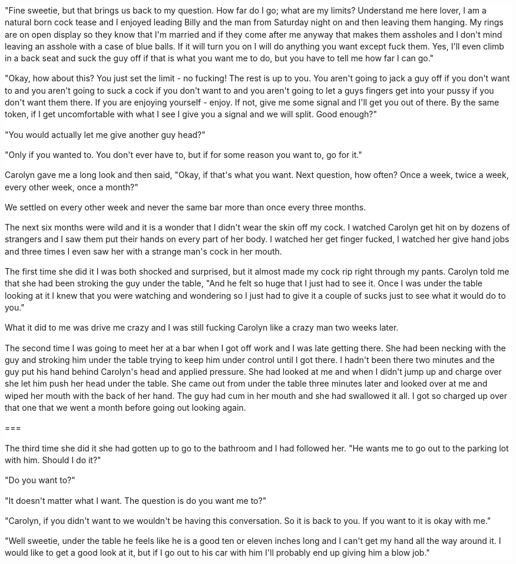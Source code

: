 "Fine sweetie, but that brings us back to my question. How far do I go; what are my limits? Understand me here lover, I am a natural born cock tease and I enjoyed leading Billy and the man from Saturday night on and then leaving them hanging. My rings are on open display so they know that I'm married and if they come after me anyway that makes them assholes and I don't mind leaving an asshole with a case of blue balls. If it will turn you on I will do anything you want except fuck them. Yes, I'll even climb in a back seat and suck the guy off if that is what you want me to do, but you have to tell me how far I can go." 

"Okay, how about this? You just set the limit - no fucking! The rest is up to you. You aren't going to jack a guy off if you don't want to and you aren't going to suck a cock if you don't want to and you aren't going to let a guys fingers get into your pussy if you don't want them there. If you are enjoying yourself - enjoy. If not, give me some signal and I'll get you out of there. By the same token, if I get uncomfortable with what I see I give you a signal and we will split. Good enough?" 

"You would actually let me give another guy head?" 

"Only if you wanted to. You don't ever have to, but if for some reason you want to, go for it." 

Carolyn gave me a long look and then said, "Okay, if that's what you want. Next question, how often? Once a week, twice a week, every other week, once a month?" 

We settled on every other week and never the same bar more than once every three months. 

The next six months were wild and it is a wonder that I didn't wear the skin off my cock. I watched Carolyn get hit on by dozens of strangers and I saw them put their hands on every part of her body. I watched her get finger fucked, I watched her give hand jobs and three times I even saw her with a strange man's cock in her mouth. 

The first time she did it I was both shocked and surprised, but it almost made my cock rip right through my pants. Carolyn told me that she had been stroking the guy under the table, "And he felt so huge that I just had to see it. Once I was under the table looking at it I knew that you were watching and wondering so I just had to give it a couple of sucks just to see what it would do to you." 

What it did to me was drive me crazy and I was still fucking Carolyn like a crazy man two weeks later. 

The second time I was going to meet her at a bar when I got off work and I was late getting there. She had been necking with the guy and stroking him under the table trying to keep him under control until I got there. I hadn't been there two minutes and the guy put his hand behind Carolyn's head and applied pressure. She had looked at me and when I didn't jump up and charge over she let him push her head under the table. She came out from under the table three minutes later and looked over at me and wiped her mouth with the back of her hand. The guy had cum in her mouth and she had swallowed it all. I got so charged up over that one that we went a month before going out looking again.  

===

The third time she did it she had gotten up to go to the bathroom and I had followed her. "He wants me to go out to the parking lot with him. Should I do it?" 

"Do you want to?" 

"It doesn't matter what I want. The question is do you want me to?" 

"Carolyn, if you didn't want to we wouldn't be having this conversation. So it is back to you. If you want to it is okay with me." 

"Well sweetie, under the table he feels like he is a good ten or eleven inches long and I can't get my hand all the way around it. I would like to get a good look at it, but if I go out to his car with him I'll probably end up giving him a blow job." 
